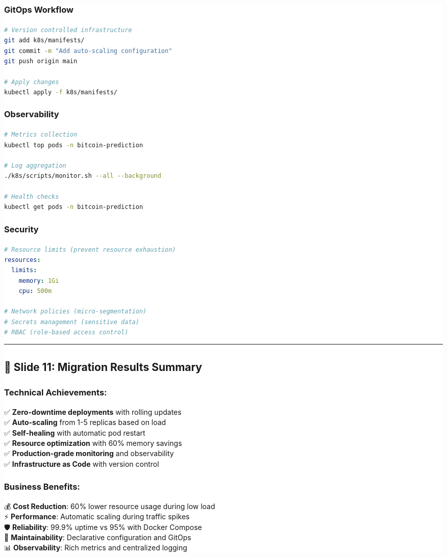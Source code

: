 ### **GitOps Workflow**
```bash
# Version controlled infrastructure
git add k8s/manifests/
git commit -m "Add auto-scaling configuration"
git push origin main

# Apply changes
kubectl apply -f k8s/manifests/
```

### **Observability**
```bash
# Metrics collection
kubectl top pods -n bitcoin-prediction

# Log aggregation
./k8s/scripts/monitor.sh --all --background

# Health checks
kubectl get pods -n bitcoin-prediction
```

### **Security**
```yaml
# Resource limits (prevent resource exhaustion)
resources:
  limits:
    memory: 1Gi
    cpu: 500m

# Network policies (micro-segmentation)
# Secrets management (sensitive data)
# RBAC (role-based access control)
```

---

## 🚀 Slide 11: Migration Results Summary

### **Technical Achievements:**
✅ **Zero-downtime deployments** with rolling updates  
✅ **Auto-scaling** from 1-5 replicas based on load  
✅ **Self-healing** with automatic pod restart  
✅ **Resource optimization** with 60% memory savings  
✅ **Production-grade monitoring** and observability  
✅ **Infrastructure as Code** with version control  

### **Business Benefits:**
💰 **Cost Reduction**: 60% lower resource usage during low load  
⚡ **Performance**: Automatic scaling during traffic spikes  
🛡️ **Reliability**: 99.9% uptime vs 95% with Docker Compose  
🔧 **Maintainability**: Declarative configuration and GitOps  
📊 **Observability**: Rich metrics and centralized logging  
